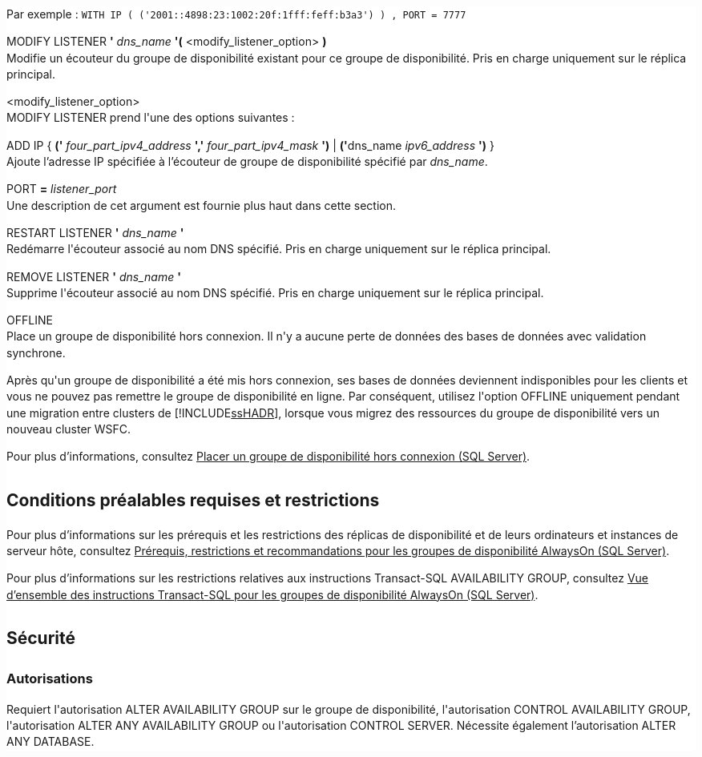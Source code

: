  Par exemple : `WITH IP ( ('2001::4898:23:1002:20f:1fff:feff:b3a3') ) , PORT = 7777`  
  
 MODIFY LISTENER **'** _dns\_name_ **'(** \<modify\_listener\_option\> **)**  
 Modifie un écouteur du groupe de disponibilité existant pour ce groupe de disponibilité. Pris en charge uniquement sur le réplica principal.  
  
 \<modify\_listener\_option\>  
 MODIFY LISTENER prend l'une des options suivantes :  
  
 ADD IP { **('** _four\_part\_ipv4\_address_ **','** _four\_part\_ipv4_mask_ **')** \| <b>('</b>dns\_name *ipv6\_address* __')__ }  
 Ajoute l’adresse IP spécifiée à l’écouteur de groupe de disponibilité spécifié par *dns\_name*.  
  
 PORT **=** *listener_port*  
 Une description de cet argument est fournie plus haut dans cette section.  
  
 RESTART LISTENER **'** _dns\_name_ **'**  
 Redémarre l'écouteur associé au nom DNS spécifié. Pris en charge uniquement sur le réplica principal.  
  
 REMOVE LISTENER **'** _dns\_name_ **'**  
 Supprime l'écouteur associé au nom DNS spécifié. Pris en charge uniquement sur le réplica principal.  
  
 OFFLINE  
 Place un groupe de disponibilité hors connexion. Il n'y a aucune perte de données des bases de données avec validation synchrone.  
  
 Après qu'un groupe de disponibilité a été mis hors connexion, ses bases de données deviennent indisponibles pour les clients et vous ne pouvez pas remettre le groupe de disponibilité en ligne. Par conséquent, utilisez l'option OFFLINE uniquement pendant une migration entre clusters de [!INCLUDE[ssHADR](../../includes/sshadr-md.md)], lorsque vous migrez des ressources du groupe de disponibilité vers un nouveau cluster WSFC.  
  
 Pour plus d’informations, consultez [Placer un groupe de disponibilité hors connexion &#40;SQL Server&#41;](../../database-engine/availability-groups/windows/take-an-availability-group-offline-sql-server.md).  
  
## <a name="prerequisites-and-restrictions"></a>Conditions préalables requises et restrictions  
 Pour plus d’informations sur les prérequis et les restrictions des réplicas de disponibilité et de leurs ordinateurs et instances de serveur hôte, consultez [Prérequis, restrictions et recommandations pour les groupes de disponibilité AlwaysOn &#40;SQL Server&#41;](../../database-engine/availability-groups/windows/prereqs-restrictions-recommendations-always-on-availability.md).  
  
 Pour plus d’informations sur les restrictions relatives aux instructions Transact-SQL AVAILABILITY GROUP, consultez [Vue d’ensemble des instructions Transact-SQL pour les groupes de disponibilité AlwaysOn &#40;SQL Server&#41;](../../database-engine/availability-groups/windows/transact-sql-statements-for-always-on-availability-groups.md).  
  
## <a name="security"></a>Sécurité  
  
### <a name="permissions"></a>Autorisations  
 Requiert l'autorisation ALTER AVAILABILITY GROUP sur le groupe de disponibilité, l'autorisation CONTROL AVAILABILITY GROUP, l'autorisation ALTER ANY AVAILABILITY GROUP ou l'autorisation CONTROL SERVER.  Nécessite également l’autorisation ALTER ANY DATABASE.   
  
